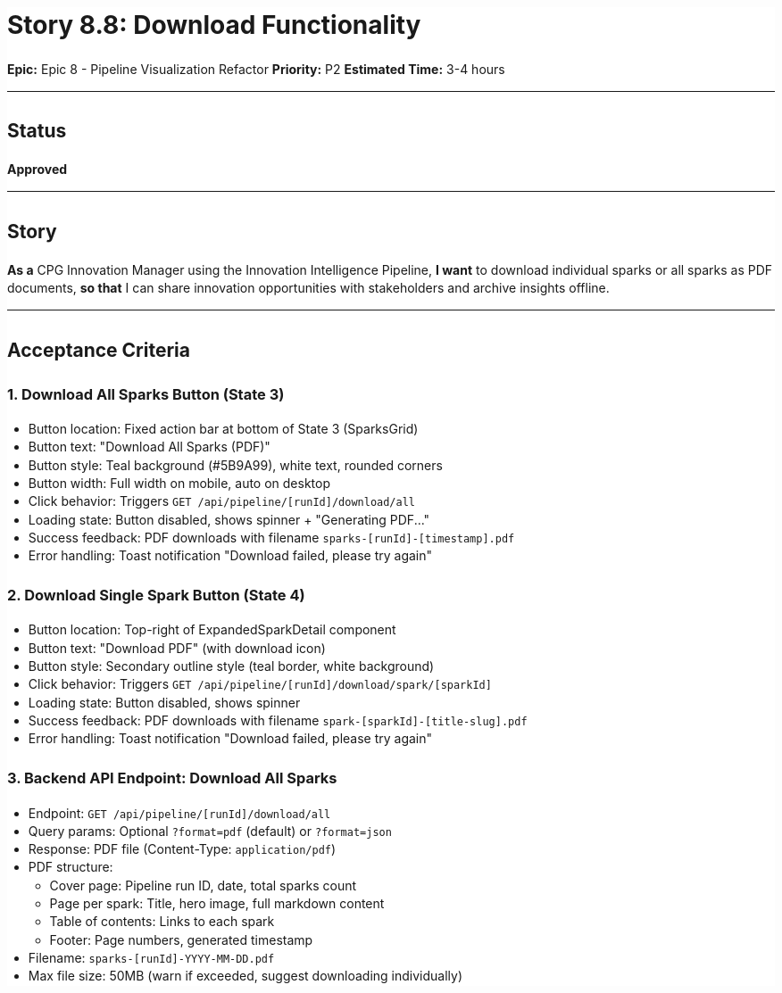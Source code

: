 # Story 8.8: Download Functionality

**Epic:** Epic 8 - Pipeline Visualization Refactor
**Priority:** P2
**Estimated Time:** 3-4 hours

---

## Status

**Approved**

---

## Story

**As a** CPG Innovation Manager using the Innovation Intelligence Pipeline,
**I want** to download individual sparks or all sparks as PDF documents,
**so that** I can share innovation opportunities with stakeholders and archive insights offline.

---

## Acceptance Criteria

### 1. Download All Sparks Button (State 3)
- Button location: Fixed action bar at bottom of State 3 (SparksGrid)
- Button text: "Download All Sparks (PDF)"
- Button style: Teal background (#5B9A99), white text, rounded corners
- Button width: Full width on mobile, auto on desktop
- Click behavior: Triggers `GET /api/pipeline/[runId]/download/all`
- Loading state: Button disabled, shows spinner + "Generating PDF..."
- Success feedback: PDF downloads with filename `sparks-[runId]-[timestamp].pdf`
- Error handling: Toast notification "Download failed, please try again"

### 2. Download Single Spark Button (State 4)
- Button location: Top-right of ExpandedSparkDetail component
- Button text: "Download PDF" (with download icon)
- Button style: Secondary outline style (teal border, white background)
- Click behavior: Triggers `GET /api/pipeline/[runId]/download/spark/[sparkId]`
- Loading state: Button disabled, shows spinner
- Success feedback: PDF downloads with filename `spark-[sparkId]-[title-slug].pdf`
- Error handling: Toast notification "Download failed, please try again"

### 3. Backend API Endpoint: Download All Sparks
- Endpoint: `GET /api/pipeline/[runId]/download/all`
- Query params: Optional `?format=pdf` (default) or `?format=json`
- Response: PDF file (Content-Type: `application/pdf`)
- PDF structure:
  - Cover page: Pipeline run ID, date, total sparks count
  - Page per spark: Title, hero image, full markdown content
  - Table of contents: Links to each spark
  - Footer: Page numbers, generated timestamp
- Filename: `sparks-[runId]-YYYY-MM-DD.pdf`
- Max file size: 50MB (warn if exceeded, suggest downloading individually)
